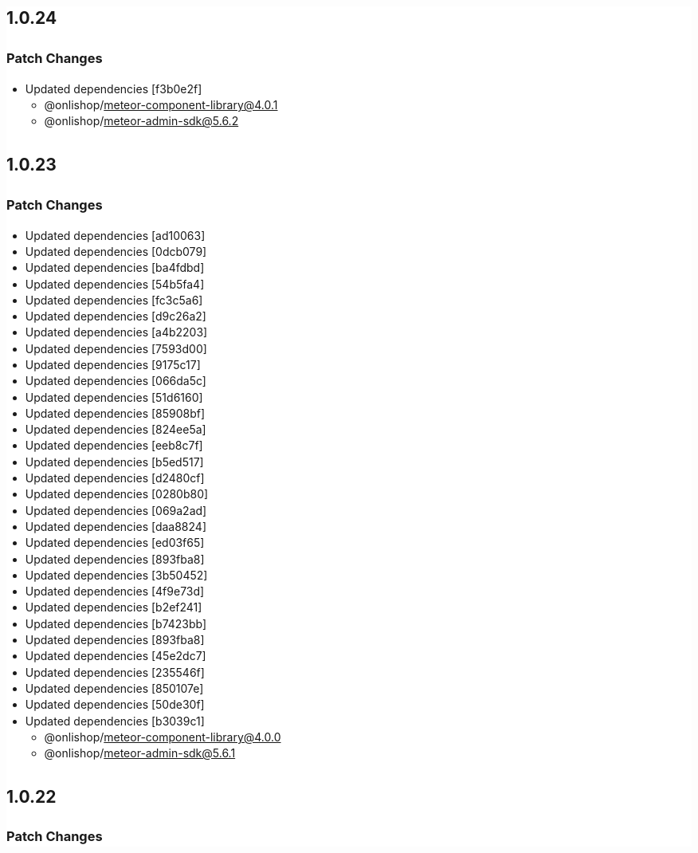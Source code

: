 ## 1.0.24

### Patch Changes

- Updated dependencies [f3b0e2f]
  - @onlishop/meteor-component-library@4.0.1
  - @onlishop/meteor-admin-sdk@5.6.2

## 1.0.23

### Patch Changes

- Updated dependencies [ad10063]
- Updated dependencies [0dcb079]
- Updated dependencies [ba4fdbd]
- Updated dependencies [54b5fa4]
- Updated dependencies [fc3c5a6]
- Updated dependencies [d9c26a2]
- Updated dependencies [a4b2203]
- Updated dependencies [7593d00]
- Updated dependencies [9175c17]
- Updated dependencies [066da5c]
- Updated dependencies [51d6160]
- Updated dependencies [85908bf]
- Updated dependencies [824ee5a]
- Updated dependencies [eeb8c7f]
- Updated dependencies [b5ed517]
- Updated dependencies [d2480cf]
- Updated dependencies [0280b80]
- Updated dependencies [069a2ad]
- Updated dependencies [daa8824]
- Updated dependencies [ed03f65]
- Updated dependencies [893fba8]
- Updated dependencies [3b50452]
- Updated dependencies [4f9e73d]
- Updated dependencies [b2ef241]
- Updated dependencies [b7423bb]
- Updated dependencies [893fba8]
- Updated dependencies [45e2dc7]
- Updated dependencies [235546f]
- Updated dependencies [850107e]
- Updated dependencies [50de30f]
- Updated dependencies [b3039c1]
  - @onlishop/meteor-component-library@4.0.0
  - @onlishop/meteor-admin-sdk@5.6.1

## 1.0.22

### Patch Changes
